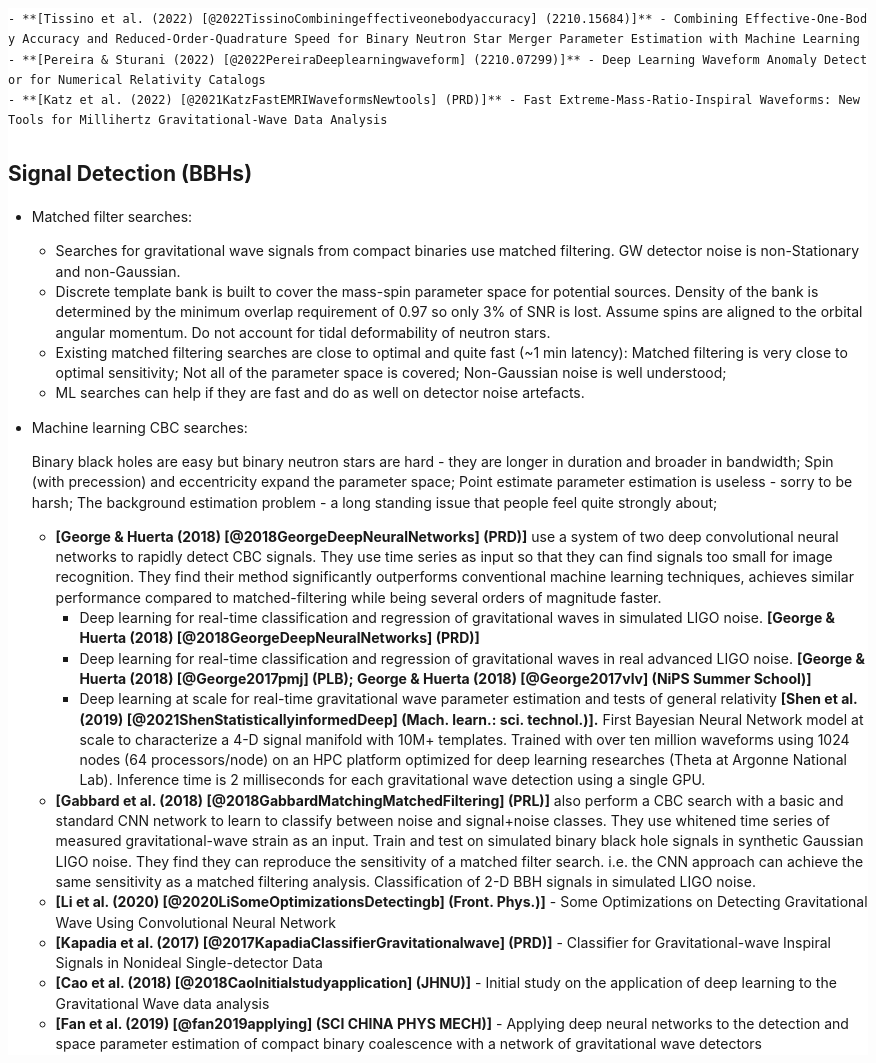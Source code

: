     - **[Tissino et al. (2022) [@2022TissinoCombiningeffectiveonebodyaccuracy] (2210.15684)]** - Combining Effective-One-Body Accuracy and Reduced-Order-Quadrature Speed for Binary Neutron Star Merger Parameter Estimation with Machine Learning
    - **[Pereira & Sturani (2022) [@2022PereiraDeeplearningwaveform] (2210.07299)]** - Deep Learning Waveform Anomaly Detector for Numerical Relativity Catalogs
    - **[Katz et al. (2022) [@2021KatzFastEMRIWaveformsNewtools] (PRD)]** - Fast Extreme-Mass-Ratio-Inspiral Waveforms: New Tools for Millihertz Gravitational-Wave Data Analysis



## Signal Detection (BBHs)

>

- Matched filter searches:

    * Searches for gravitational wave signals from compact binaries use matched filtering. GW detector noise is non-Stationary and non-Gaussian.
    * Discrete template bank is built to cover the mass-spin parameter space for potential sources. Density of the bank is determined by the minimum overlap requirement of 0.97 so only 3% of SNR is lost. Assume spins are aligned to the orbital angular momentum. Do not account for tidal deformability of neutron stars.
    * Existing matched filtering searches are close to optimal and quite fast (~1 min latency): Matched filtering is very close to optimal sensitivity; Not all of the parameter space is covered; Non-Gaussian noise is well understood;
    * ML searches can help if they are fast and do as well on detector noise artefacts.
>

- Machine learning CBC searches:

    Binary black holes are easy but binary neutron stars are hard - they are longer in duration and broader in bandwidth; Spin (with precession) and eccentricity expand the parameter space; Point estimate parameter estimation is useless - sorry to be harsh; The background estimation problem - a long standing issue that people feel quite strongly about;  

    - **[George & Huerta (2018) [@2018GeorgeDeepNeuralNetworks] (PRD)]** use a system of two deep convolutional neural networks to rapidly detect CBC signals. They use time series as input so that they can find signals too small for image recognition. They find their method significantly outperforms conventional machine learning techniques, achieves similar performance compared to matched-filtering while being several orders of magnitude faster.
        - Deep learning for real-time classification and regression of gravitational waves in simulated LIGO noise. **[George & Huerta (2018) [@2018GeorgeDeepNeuralNetworks] (PRD)]**
        - Deep learning for real-time classification and regression of gravitational waves in real advanced LIGO noise. **[George & Huerta (2018) [@George2017pmj] (PLB); George & Huerta (2018) [@George2017vlv] (NiPS Summer School)]**
        - Deep learning at scale for real-time gravitational wave parameter estimation and tests of general relativity **[Shen et al. (2019) [@2021ShenStatisticallyinformedDeep] (Mach. learn.: sci. technol.)].** First Bayesian Neural Network model at scale to characterize a 4-D signal manifold with 10M+ templates. Trained with over ten million waveforms using 1024 nodes (64 processors/node) on an HPC platform optimized for deep learning researches (Theta at Argonne National Lab). Inference time is 2 milliseconds for each gravitational wave detection using a single GPU.
    - **[Gabbard et al. (2018) [@2018GabbardMatchingMatchedFiltering] (PRL)]** also perform a CBC search with a basic and standard CNN network to learn to classify between noise and signal+noise classes. They use whitened time series of measured gravitational-wave strain as an input. Train and test on simulated binary black hole signals in synthetic Gaussian LIGO noise. They find they can reproduce the sensitivity of a matched filter search. i.e. the CNN approach can achieve the same sensitivity as a matched filtering analysis. Classification of 2-D BBH signals in simulated LIGO noise. 
    - **[Li et al. (2020) [@2020LiSomeOptimizationsDetectingb] (Front. Phys.)]** - Some Optimizations on Detecting Gravitational Wave Using Convolutional Neural Network
    - **[Kapadia et al. (2017) [@2017KapadiaClassifierGravitationalwave] (PRD)]** - Classifier for Gravitational-wave Inspiral Signals in Nonideal Single-detector Data
    - **[Cao et al. (2018) [@2018CaoInitialstudyapplication] (JHNU)]** - Initial study on the application of deep learning to the Gravitational Wave data analysis
    - **[Fan et al. (2019) [@fan2019applying] (SCI CHINA PHYS MECH)]** - Applying deep neural networks to the detection and space parameter estimation of compact binary coalescence with a network of gravitational wave detectors